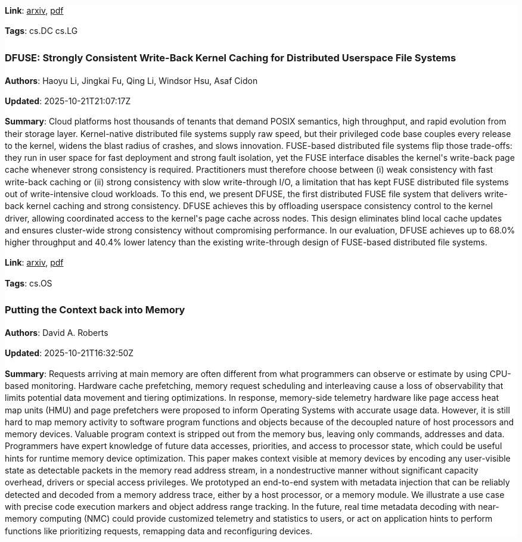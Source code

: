 **Link**: [arxiv](http://arxiv.org/abs/2410.11857v3),  [pdf](http://arxiv.org/pdf/2410.11857v3)

**Tags**: cs.DC cs.LG 



### DFUSE: Strongly Consistent Write-Back Kernel Caching for Distributed   Userspace File Systems
**Authors**: Haoyu Li, Jingkai Fu, Qing Li, Windsor Hsu, Asaf Cidon

**Updated**: 2025-10-21T21:07:17Z

**Summary**: Cloud platforms host thousands of tenants that demand POSIX semantics, high throughput, and rapid evolution from their storage layer. Kernel-native distributed file systems supply raw speed, but their privileged code base couples every release to the kernel, widens the blast radius of crashes, and slows innovation. FUSE-based distributed file systems flip those trade-offs: they run in user space for fast deployment and strong fault isolation, yet the FUSE interface disables the kernel's write-back page cache whenever strong consistency is required. Practitioners must therefore choose between (i) weak consistency with fast write-back caching or (ii) strong consistency with slow write-through I/O, a limitation that has kept FUSE distributed file systems out of write-intensive cloud workloads.   To this end, we present DFUSE, the first distributed FUSE file system that delivers write-back kernel caching and strong consistency. DFUSE achieves this by offloading userspace consistency control to the kernel driver, allowing coordinated access to the kernel's page cache across nodes. This design eliminates blind local cache updates and ensures cluster-wide strong consistency without compromising performance. In our evaluation, DFUSE achieves up to 68.0% higher throughput and 40.4% lower latency than the existing write-through design of FUSE-based distributed file systems.

**Link**: [arxiv](http://arxiv.org/abs/2503.18191v3),  [pdf](http://arxiv.org/pdf/2503.18191v3)

**Tags**: cs.OS 



### Putting the Context back into Memory
**Authors**: David A. Roberts

**Updated**: 2025-10-21T16:32:50Z

**Summary**: Requests arriving at main memory are often different from what programmers can observe or estimate by using CPU-based monitoring. Hardware cache prefetching, memory request scheduling and interleaving cause a loss of observability that limits potential data movement and tiering optimizations. In response, memory-side telemetry hardware like page access heat map units (HMU) and page prefetchers were proposed to inform Operating Systems with accurate usage data. However, it is still hard to map memory activity to software program functions and objects because of the decoupled nature of host processors and memory devices. Valuable program context is stripped out from the memory bus, leaving only commands, addresses and data. Programmers have expert knowledge of future data accesses, priorities, and access to processor state, which could be useful hints for runtime memory device optimization. This paper makes context visible at memory devices by encoding any user-visible state as detectable packets in the memory read address stream, in a nondestructive manner without significant capacity overhead, drivers or special access privileges. We prototyped an end-to-end system with metadata injection that can be reliably detected and decoded from a memory address trace, either by a host processor, or a memory module. We illustrate a use case with precise code execution markers and object address range tracking. In the future, real time metadata decoding with near-memory computing (NMC) could provide customized telemetry and statistics to users, or act on application hints to perform functions like prioritizing requests, remapping data and reconfiguring devices.
